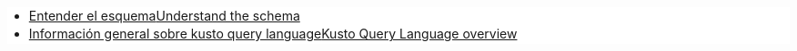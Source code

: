 - [<span data-ttu-id="2dfba-150">Entender el esquema</span><span class="sxs-lookup"><span data-stu-id="2dfba-150">Understand the schema</span></span>](advanced-hunting-schema-tables.md)
- [<span data-ttu-id="2dfba-151">Información general sobre kusto query language</span><span class="sxs-lookup"><span data-stu-id="2dfba-151">Kusto Query Language overview</span></span>](/azure/data-explorer/kusto/query/)